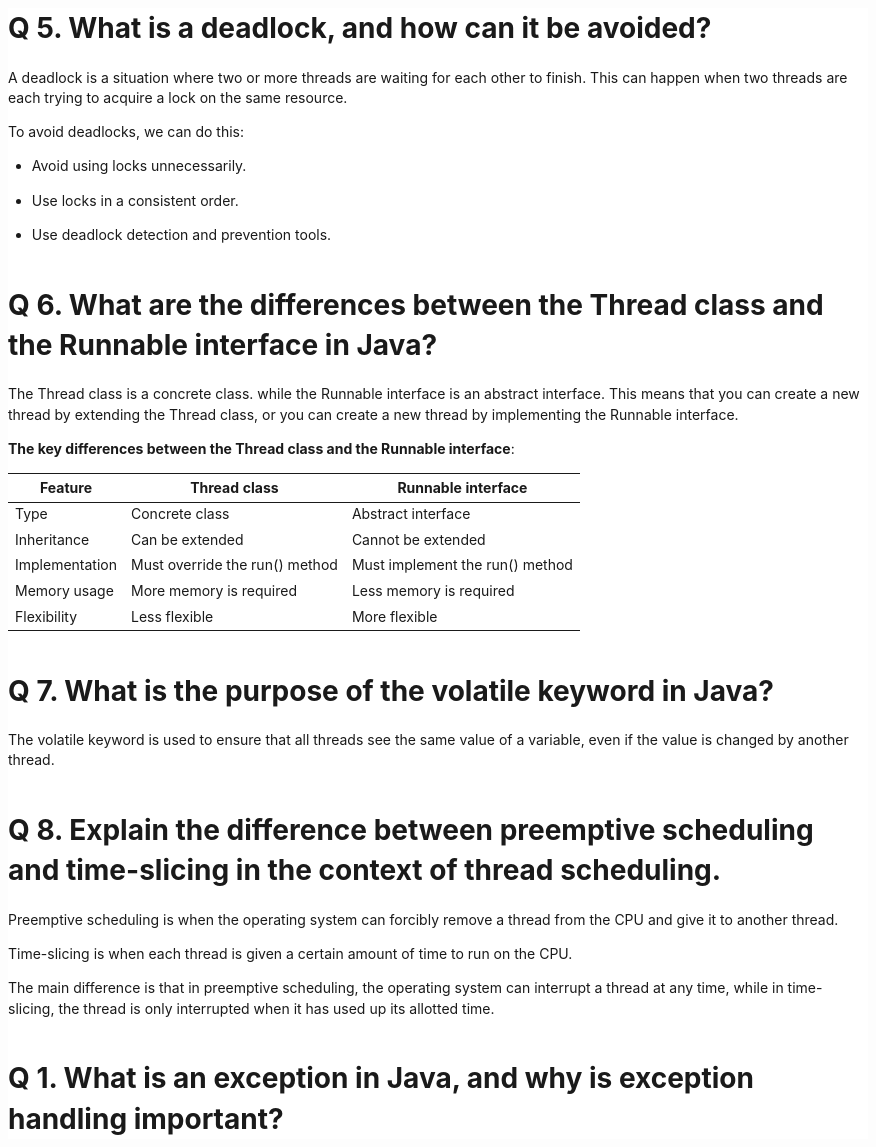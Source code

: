 # Q 5. What is a deadlock, and how can it be avoided?

A deadlock is a situation where two or more threads are waiting for each other to finish. This can happen when two threads are each trying to acquire a lock on the same resource.

To avoid deadlocks, we can do this:

- Avoid using locks unnecessarily.

- Use locks in a consistent order.

- Use deadlock detection and prevention tools.

# Q 6. What are the differences between the Thread class and the Runnable interface in Java?

The Thread class is a concrete class. while the Runnable interface is an abstract interface. This means that you can create a new thread by extending the Thread class, or you can create a new thread by implementing the Runnable interface.

**The key differences between the Thread class and the Runnable interface**:

|Feature |Thread class |Runnable interface |
|--------|-------------|-------------------|
|Type |Concrete class |Abstract interface |
|Inheritance |Can be extended |Cannot be extended |
|Implementation |Must override the run() method |Must implement the run() method |
|Memory usage |More memory is required |Less memory is required |
|Flexibility |Less flexible |More flexible |

# Q 7. What is the purpose of the volatile keyword in Java?

The volatile keyword is used to ensure that all threads see the same value of a variable, even if the value is changed by another thread.

# Q 8. Explain the difference between preemptive scheduling and time-slicing in the context of thread scheduling.

Preemptive scheduling is when the operating system can forcibly remove a thread from the CPU and give it to another thread.

Time-slicing is when each thread is given a certain amount of time to run on the CPU.

The main difference is that in preemptive scheduling, the
operating system can interrupt a thread at any time, while in
time-slicing, the thread is only interrupted when it has used up its allotted time.

# Q 1. What is an exception in Java, and why is exception handling important?
